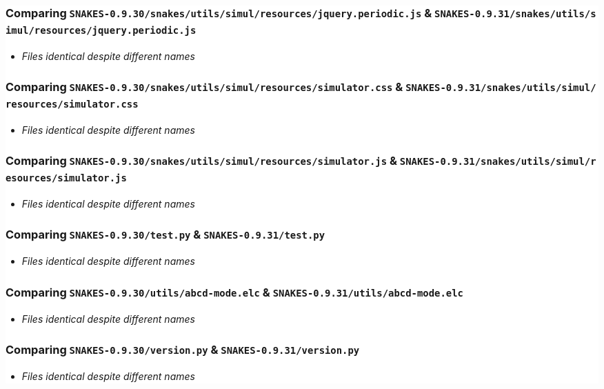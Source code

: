 ### Comparing `SNAKES-0.9.30/snakes/utils/simul/resources/jquery.periodic.js` & `SNAKES-0.9.31/snakes/utils/simul/resources/jquery.periodic.js`

 * *Files identical despite different names*

### Comparing `SNAKES-0.9.30/snakes/utils/simul/resources/simulator.css` & `SNAKES-0.9.31/snakes/utils/simul/resources/simulator.css`

 * *Files identical despite different names*

### Comparing `SNAKES-0.9.30/snakes/utils/simul/resources/simulator.js` & `SNAKES-0.9.31/snakes/utils/simul/resources/simulator.js`

 * *Files identical despite different names*

### Comparing `SNAKES-0.9.30/test.py` & `SNAKES-0.9.31/test.py`

 * *Files identical despite different names*

### Comparing `SNAKES-0.9.30/utils/abcd-mode.elc` & `SNAKES-0.9.31/utils/abcd-mode.elc`

 * *Files identical despite different names*

### Comparing `SNAKES-0.9.30/version.py` & `SNAKES-0.9.31/version.py`

 * *Files identical despite different names*

